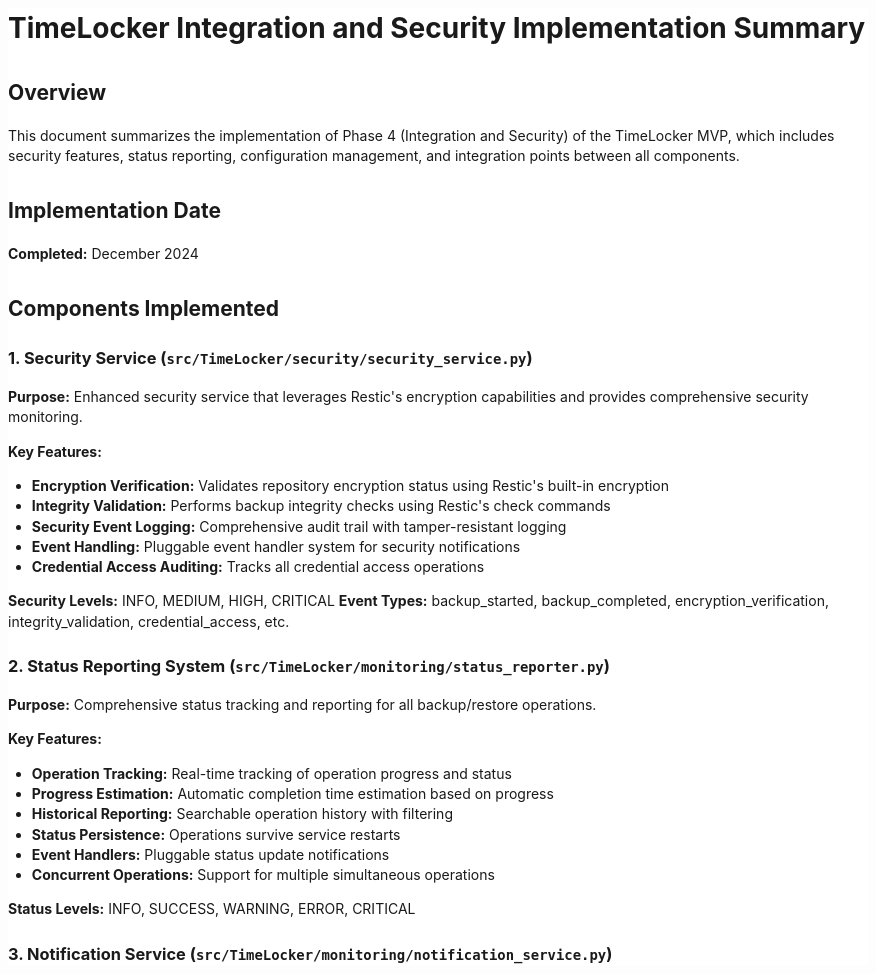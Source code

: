 # TimeLocker Integration and Security Implementation Summary

## Overview

This document summarizes the implementation of Phase 4 (Integration and Security) of the TimeLocker MVP, which includes security features, status reporting,
configuration management, and integration points between all components.

## Implementation Date

**Completed:** December 2024

## Components Implemented

### 1. Security Service (`src/TimeLocker/security/security_service.py`)

**Purpose:** Enhanced security service that leverages Restic's encryption capabilities and provides comprehensive security monitoring.

**Key Features:**

- **Encryption Verification:** Validates repository encryption status using Restic's built-in encryption
- **Integrity Validation:** Performs backup integrity checks using Restic's check commands
- **Security Event Logging:** Comprehensive audit trail with tamper-resistant logging
- **Event Handling:** Pluggable event handler system for security notifications
- **Credential Access Auditing:** Tracks all credential access operations

**Security Levels:** INFO, MEDIUM, HIGH, CRITICAL
**Event Types:** backup_started, backup_completed, encryption_verification, integrity_validation, credential_access, etc.

### 2. Status Reporting System (`src/TimeLocker/monitoring/status_reporter.py`)

**Purpose:** Comprehensive status tracking and reporting for all backup/restore operations.

**Key Features:**

- **Operation Tracking:** Real-time tracking of operation progress and status
- **Progress Estimation:** Automatic completion time estimation based on progress
- **Historical Reporting:** Searchable operation history with filtering
- **Status Persistence:** Operations survive service restarts
- **Event Handlers:** Pluggable status update notifications
- **Concurrent Operations:** Support for multiple simultaneous operations

**Status Levels:** INFO, SUCCESS, WARNING, ERROR, CRITICAL

### 3. Notification Service (`src/TimeLocker/monitoring/notification_service.py`)
